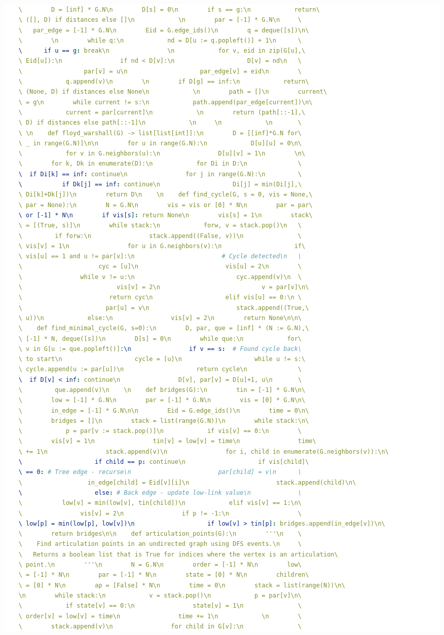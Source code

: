 ```yaml
    \        D = [inf] * G.N\n        D[s] = 0\n        if s == g:\n            return\
    \ ([], D) if distances else []\n            \n        par = [-1] * G.N\n     \
    \   par_edge = [-1] * G.N\n        Eid = G.edge_ids()\n        q = deque([s])\n\
    \        \n        while q:\n            nd = D[u := q.popleft()] + 1\n      \
    \      if u == g: break\n                \n            for v, eid in zip(G[u],\
    \ Eid[u]):\n                if nd < D[v]:\n                    D[v] = nd\n   \
    \                 par[v] = u\n                    par_edge[v] = eid\n        \
    \            q.append(v)\n        \n        if D[g] == inf:\n            return\
    \ (None, D) if distances else None\n            \n        path = []\n        current\
    \ = g\n        while current != s:\n            path.append(par_edge[current])\n\
    \            current = par[current]\n            \n        return (path[::-1],\
    \ D) if distances else path[::-1]\n            \n     \n            \n       \
    \ \n    def floyd_warshall(G) -> list[list[int]]:\n        D = [[inf]*G.N for\
    \ _ in range(G.N)]\n\n        for u in range(G.N):\n            D[u][u] = 0\n\
    \            for v in G.neighbors(u):\n                D[u][v] = 1\n        \n\
    \        for k, Dk in enumerate(D):\n            for Di in D:\n              \
    \  if Di[k] == inf: continue\n                for j in range(G.N):\n         \
    \           if Dk[j] == inf: continue\n                    Di[j] = min(Di[j],\
    \ Di[k]+Dk[j])\n        return D\n    \n    def find_cycle(G, s = 0, vis = None,\
    \ par = None):\n        N = G.N\n        vis = vis or [0] * N\n        par = par\
    \ or [-1] * N\n        if vis[s]: return None\n        vis[s] = 1\n        stack\
    \ = [(True, s)]\n        while stack:\n            forw, v = stack.pop()\n   \
    \         if forw:\n                stack.append((False, v))\n               \
    \ vis[v] = 1\n                for u in G.neighbors(v):\n                    if\
    \ vis[u] == 1 and u != par[v]:\n                        # Cycle detected\n   \
    \                     cyc = [u]\n                        vis[u] = 2\n        \
    \                while v != u:\n                            cyc.append(v)\n  \
    \                          vis[v] = 2\n                            v = par[v]\n\
    \                        return cyc\n                    elif vis[u] == 0:\n \
    \                       par[u] = v\n                        stack.append((True,\
    \ u))\n            else:\n                vis[v] = 2\n        return None\n\n\
    \    def find_minimal_cycle(G, s=0):\n        D, par, que = [inf] * (N := G.N),\
    \ [-1] * N, deque([s])\n        D[s] = 0\n        while que:\n            for\
    \ v in G[u := que.popleft()]:\n                if v == s:  # Found cycle back\
    \ to start\n                    cycle = [u]\n                    while u != s:\
    \ cycle.append(u := par[u])\n                    return cycle\n              \
    \  if D[v] < inf: continue\n                D[v], par[v] = D[u]+1, u\n       \
    \         que.append(v)\n    \n    def bridges(G):\n        tin = [-1] * G.N\n\
    \        low = [-1] * G.N\n        par = [-1] * G.N\n        vis = [0] * G.N\n\
    \        in_edge = [-1] * G.N\n\n        Eid = G.edge_ids()\n        time = 0\n\
    \        bridges = []\n        stack = list(range(G.N))\n        while stack:\n\
    \            p = par[v := stack.pop()]\n            if vis[v] == 0:\n        \
    \        vis[v] = 1\n                tin[v] = low[v] = time\n                time\
    \ += 1\n                stack.append(v)\n                for i, child in enumerate(G.neighbors(v)):\n\
    \                    if child == p: continue\n                    if vis[child]\
    \ == 0: # Tree edge - recurse\n                        par[child] = v\n      \
    \                  in_edge[child] = Eid[v][i]\n                        stack.append(child)\n\
    \                    else: # Back edge - update low-link value\n             \
    \           low[v] = min(low[v], tin[child])\n            elif vis[v] == 1:\n\
    \                vis[v] = 2\n                if p != -1:\n                   \
    \ low[p] = min(low[p], low[v])\n                    if low[v] > tin[p]: bridges.append(in_edge[v])\n\
    \        return bridges\n\n    def articulation_points(G):\n        '''\n    \
    \    Find articulation points in an undirected graph using DFS events.\n     \
    \   Returns a boolean list that is True for indices where the vertex is an articulation\
    \ point.\n        '''\n        N = G.N\n        order = [-1] * N\n        low\
    \ = [-1] * N\n        par = [-1] * N\n        state = [0] * N\n        children\
    \ = [0] * N\n        ap = [False] * N\n        time = 0\n        stack = list(range(N))\n\
    \n        while stack:\n            v = stack.pop()\n            p = par[v]\n\
    \            if state[v] == 0:\n                state[v] = 1\n               \
    \ order[v] = low[v] = time\n                time += 1\n            \n        \
    \        stack.append(v)\n                for child in G[v]:\n               \
```